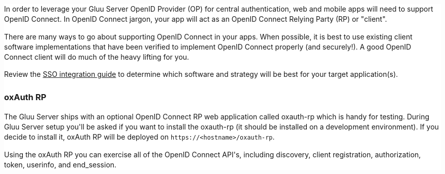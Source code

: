 In order to leverage your Gluu Server OpenID Provider (OP) for central authentication, web and mobile apps will need to support OpenID Connect. In OpenID Connect jargon, your app will act as an OpenID Connect Relying Party (RP) or "client". 

There are many ways to go about supporting OpenID Connect in your apps. When possible, it is best to use existing client software implementations that have been verified to implement OpenID Connect properly (and securely!). A good OpenID Connect client will do much of the heavy lifting for you. 

Review the [SSO integration guide](../integration/index.md) to determine which software and strategy will be best for your target application(s). 

### oxAuth RP

The Gluu Server ships with an optional OpenID Connect RP web application called oxauth-rp which is handy for testing. During Gluu Server setup you'll be asked if you want to install the oxauth-rp (it should be installed on a development environment). If you decide to install it, oxAuth RP will be deployed on `https://<hostname>/oxauth-rp`. 

Using the oxAuth RP you can exercise all of the OpenID Connect API's, including discovery, client registration, authorization, token, 
userinfo, and end_session. 

